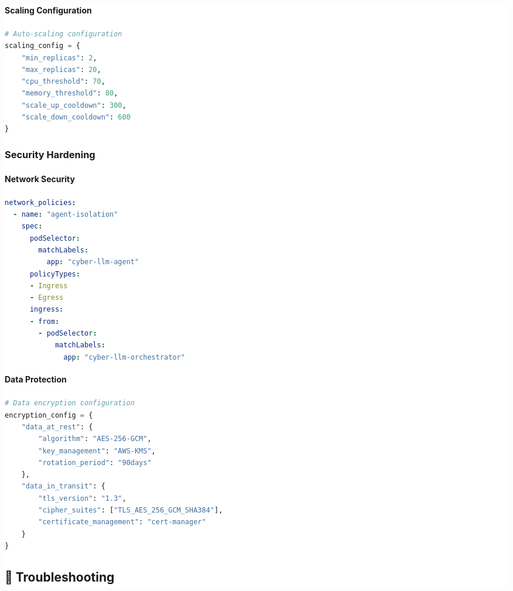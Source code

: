 #### Scaling Configuration
```python
# Auto-scaling configuration
scaling_config = {
    "min_replicas": 2,
    "max_replicas": 20,
    "cpu_threshold": 70,
    "memory_threshold": 80,
    "scale_up_cooldown": 300,
    "scale_down_cooldown": 600
}
```

### Security Hardening

#### Network Security
```yaml
network_policies:
  - name: "agent-isolation"
    spec:
      podSelector:
        matchLabels:
          app: "cyber-llm-agent"
      policyTypes:
      - Ingress
      - Egress
      ingress:
      - from:
        - podSelector:
            matchLabels:
              app: "cyber-llm-orchestrator"
```

#### Data Protection
```python
# Data encryption configuration
encryption_config = {
    "data_at_rest": {
        "algorithm": "AES-256-GCM",
        "key_management": "AWS-KMS",
        "rotation_period": "90days"
    },
    "data_in_transit": {
        "tls_version": "1.3",
        "cipher_suites": ["TLS_AES_256_GCM_SHA384"],
        "certificate_management": "cert-manager"
    }
}
```

## 🔧 Troubleshooting

